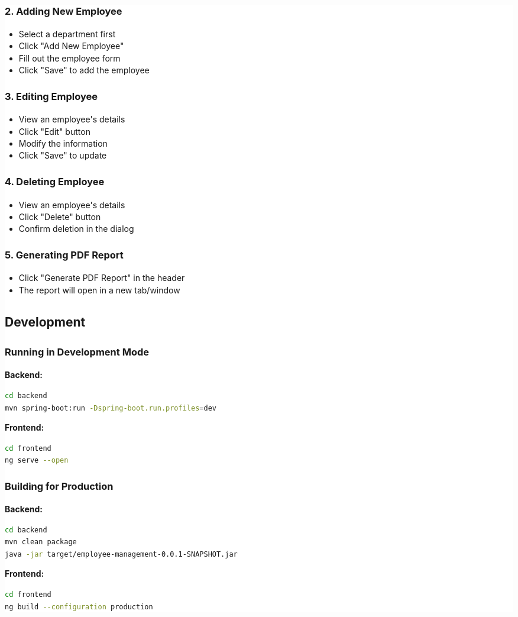 ### 2. Adding New Employee
- Select a department first
- Click "Add New Employee"
- Fill out the employee form
- Click "Save" to add the employee

### 3. Editing Employee
- View an employee's details
- Click "Edit" button
- Modify the information
- Click "Save" to update

### 4. Deleting Employee
- View an employee's details
- Click "Delete" button
- Confirm deletion in the dialog

### 5. Generating PDF Report
- Click "Generate PDF Report" in the header
- The report will open in a new tab/window

## Development

### Running in Development Mode

**Backend:**
```bash
cd backend
mvn spring-boot:run -Dspring-boot.run.profiles=dev
```

**Frontend:**
```bash
cd frontend
ng serve --open
```

### Building for Production

**Backend:**
```bash
cd backend
mvn clean package
java -jar target/employee-management-0.0.1-SNAPSHOT.jar
```

**Frontend:**
```bash
cd frontend
ng build --configuration production
```
